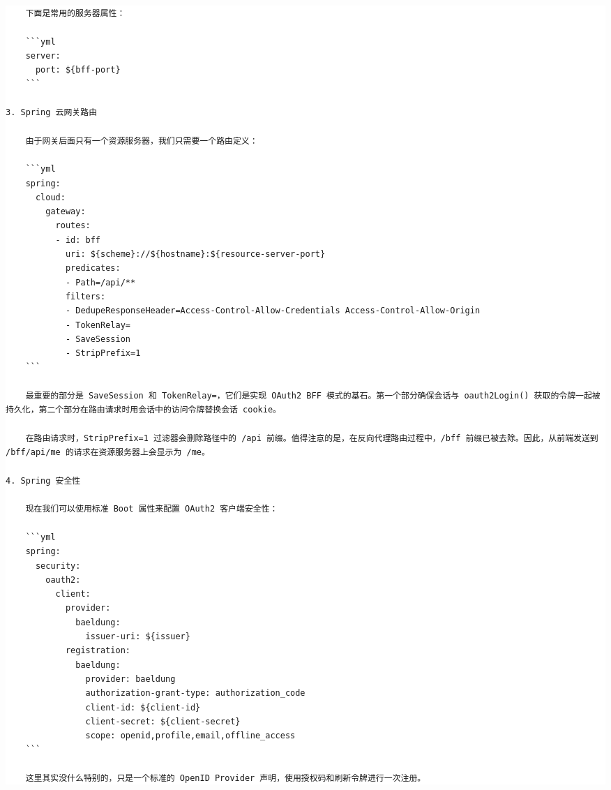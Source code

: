         下面是常用的服务器属性：

        ```yml
        server:
          port: ${bff-port}
        ```

    3. Spring 云网关路由

        由于网关后面只有一个资源服务器，我们只需要一个路由定义：

        ```yml
        spring:
          cloud:
            gateway:
              routes:
              - id: bff
                uri: ${scheme}://${hostname}:${resource-server-port}
                predicates:
                - Path=/api/**
                filters:
                - DedupeResponseHeader=Access-Control-Allow-Credentials Access-Control-Allow-Origin
                - TokenRelay=
                - SaveSession
                - StripPrefix=1
        ```

        最重要的部分是 SaveSession 和 TokenRelay=，它们是实现 OAuth2 BFF 模式的基石。第一个部分确保会话与 oauth2Login() 获取的令牌一起被持久化，第二个部分在路由请求时用会话中的访问令牌替换会话 cookie。

        在路由请求时，StripPrefix=1 过滤器会删除路径中的 /api 前缀。值得注意的是，在反向代理路由过程中，/bff 前缀已被去除。因此，从前端发送到 /bff/api/me 的请求在资源服务器上会显示为 /me。

    4. Spring 安全性

        现在我们可以使用标准 Boot 属性来配置 OAuth2 客户端安全性：

        ```yml
        spring:
          security:
            oauth2:
              client:
                provider:
                  baeldung:
                    issuer-uri: ${issuer}
                registration:
                  baeldung:
                    provider: baeldung
                    authorization-grant-type: authorization_code
                    client-id: ${client-id}
                    client-secret: ${client-secret}
                    scope: openid,profile,email,offline_access
        ```

        这里其实没什么特别的，只是一个标准的 OpenID Provider 声明，使用授权码和刷新令牌进行一次注册。
